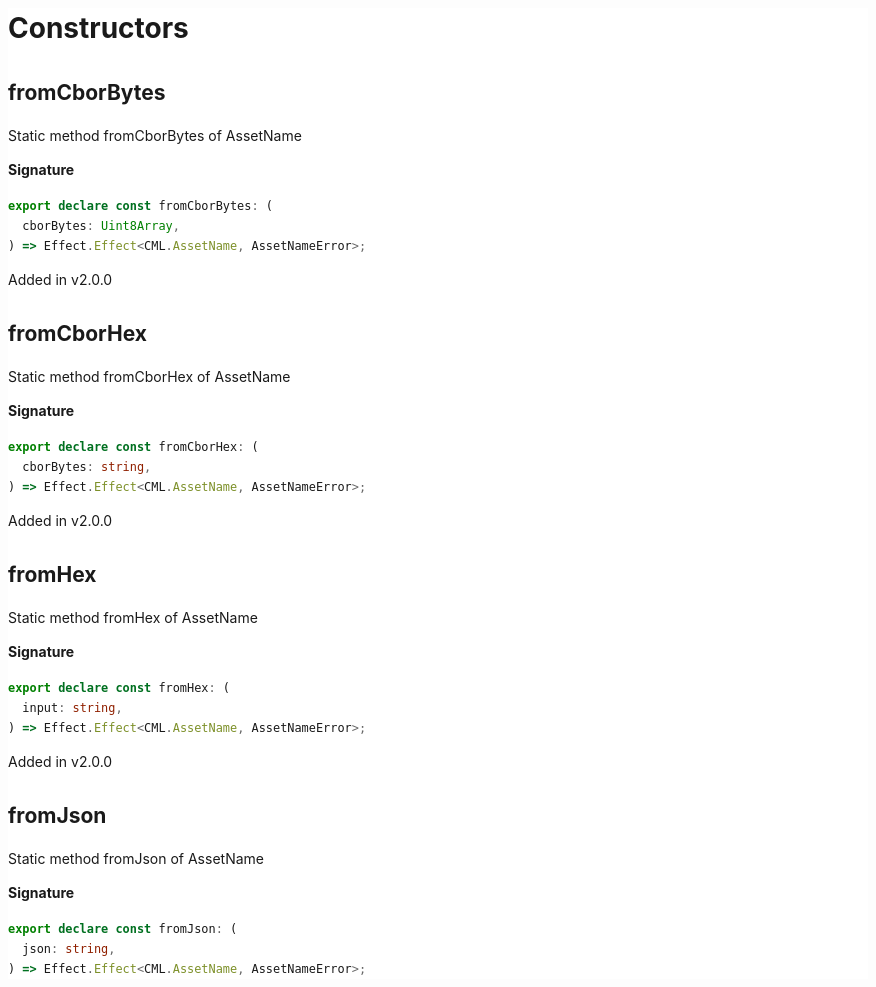 
# Constructors

## fromCborBytes

Static method fromCborBytes of AssetName

**Signature**

```ts
export declare const fromCborBytes: (
  cborBytes: Uint8Array,
) => Effect.Effect<CML.AssetName, AssetNameError>;
```

Added in v2.0.0

## fromCborHex

Static method fromCborHex of AssetName

**Signature**

```ts
export declare const fromCborHex: (
  cborBytes: string,
) => Effect.Effect<CML.AssetName, AssetNameError>;
```

Added in v2.0.0

## fromHex

Static method fromHex of AssetName

**Signature**

```ts
export declare const fromHex: (
  input: string,
) => Effect.Effect<CML.AssetName, AssetNameError>;
```

Added in v2.0.0

## fromJson

Static method fromJson of AssetName

**Signature**

```ts
export declare const fromJson: (
  json: string,
) => Effect.Effect<CML.AssetName, AssetNameError>;
```
